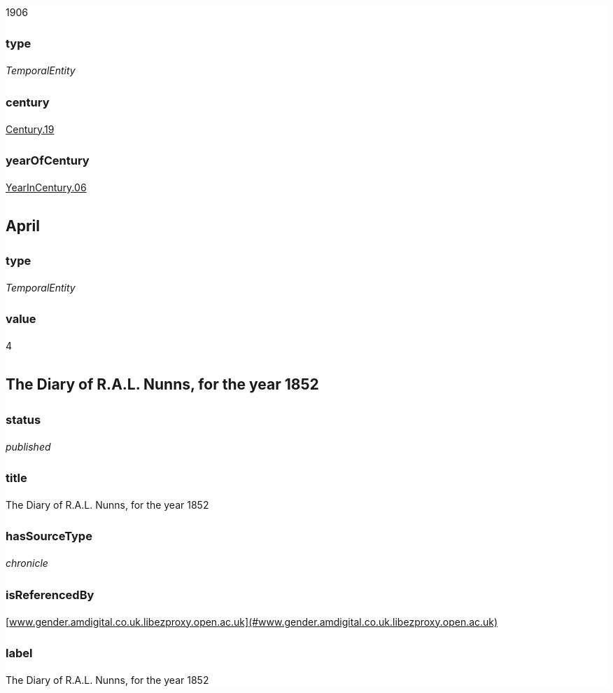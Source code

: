 
1906

### type


*TemporalEntity*

### century


[Century.19](#Century.19)

### yearOfCentury


[YearInCentury.06](#YearInCentury.06)

## April

### type


*TemporalEntity*

### value


4

## The Diary of R.A.L. Nunns, for the year 1852

### status


*published*

### title


The Diary of R.A.L. Nunns, for the year 1852

### hasSourceType


*chronicle*

### isReferencedBy


[www.gender.amdigital.co.uk.libezproxy.open.ac.uk](#www.gender.amdigital.co.uk.libezproxy.open.ac.uk)

### label


The Diary of R.A.L. Nunns, for the year 1852
